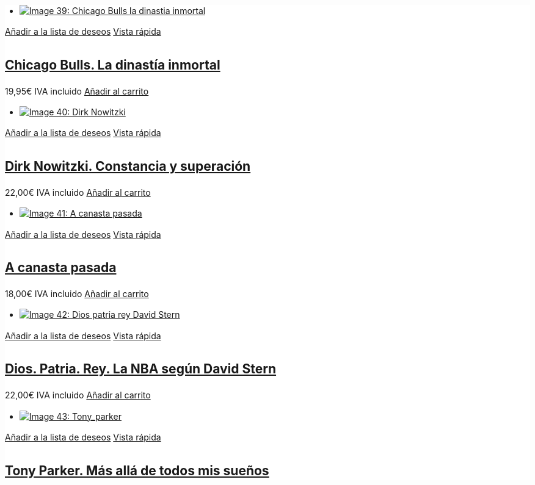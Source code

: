 *   [![Image 39: Chicago Bulls la dinastia inmortal](https://www.gigantes.com/tienda/wp-content/uploads/2022/11/Chicago-Bulls-la-dinastia-inmortal-300x420.jpg)](https://www.gigantes.com/tienda/libros-baloncesto/chicago-bulls-la-dinastia-inmortal/)

[Añadir a la lista de deseos](https://www.gigantes.com/tienda/?add-to-wishlist=93286) [Vista rápida](https://www.gigantes.com/tienda/libros-baloncesto/chicago-bulls-la-dinastia-inmortal/)

[Chicago Bulls. La dinastía inmortal](https://www.gigantes.com/tienda/libros-baloncesto/chicago-bulls-la-dinastia-inmortal/)
----------------------------------------------------------------------------------------------------------------------------

19,95€ IVA incluido [Añadir al carrito](https://www.gigantes.com/tienda/?add-to-cart=93286)

*   [![Image 40: Dirk Nowitzki](https://www.gigantes.com/tienda/wp-content/uploads/2022/10/Dirk-Nowitzki-300x420.jpg)](https://www.gigantes.com/tienda/libros-baloncesto/dirk-nowitzki-constancia-y-superacion/)

[Añadir a la lista de deseos](https://www.gigantes.com/tienda/?add-to-wishlist=90260) [Vista rápida](https://www.gigantes.com/tienda/libros-baloncesto/dirk-nowitzki-constancia-y-superacion/)

[Dirk Nowitzki. Constancia y superación](https://www.gigantes.com/tienda/libros-baloncesto/dirk-nowitzki-constancia-y-superacion/)
----------------------------------------------------------------------------------------------------------------------------------

22,00€ IVA incluido [Añadir al carrito](https://www.gigantes.com/tienda/?add-to-cart=90260)

*   [![Image 41: A canasta pasada](https://www.gigantes.com/tienda/wp-content/uploads/2022/07/A-canasta-pasada-300x420.jpg)](https://www.gigantes.com/tienda/libros-baloncesto/a-canasta-pasada/)

[Añadir a la lista de deseos](https://www.gigantes.com/tienda/?add-to-wishlist=83278) [Vista rápida](https://www.gigantes.com/tienda/libros-baloncesto/a-canasta-pasada/)

[A canasta pasada](https://www.gigantes.com/tienda/libros-baloncesto/a-canasta-pasada/)
---------------------------------------------------------------------------------------

18,00€ IVA incluido [Añadir al carrito](https://www.gigantes.com/tienda/?add-to-cart=83278)

*   [![Image 42: Dios patria rey David Stern](https://www.gigantes.com/tienda/wp-content/uploads/2022/03/Dios-patria-rey-David-Stern-300x420.jpg)](https://www.gigantes.com/tienda/libros-baloncesto/david-stern-dios-patria-rey/)

[Añadir a la lista de deseos](https://www.gigantes.com/tienda/?add-to-wishlist=79887) [Vista rápida](https://www.gigantes.com/tienda/libros-baloncesto/david-stern-dios-patria-rey/)

[Dios. Patria. Rey. La NBA según David Stern](https://www.gigantes.com/tienda/libros-baloncesto/david-stern-dios-patria-rey/)
-----------------------------------------------------------------------------------------------------------------------------

22,00€ IVA incluido [Añadir al carrito](https://www.gigantes.com/tienda/?add-to-cart=79887)

*   [![Image 43: Tony_parker](https://www.gigantes.com/tienda/wp-content/uploads/2022/02/Tony_parker-300x420.jpg)](https://www.gigantes.com/tienda/libros-baloncesto/tony-parker-mas-alla-de-todos-mis-suenos/)

[Añadir a la lista de deseos](https://www.gigantes.com/tienda/?add-to-wishlist=78950) [Vista rápida](https://www.gigantes.com/tienda/libros-baloncesto/tony-parker-mas-alla-de-todos-mis-suenos/)

[Tony Parker. Más allá de todos mis sueños](https://www.gigantes.com/tienda/libros-baloncesto/tony-parker-mas-alla-de-todos-mis-suenos/)
----------------------------------------------------------------------------------------------------------------------------------------
